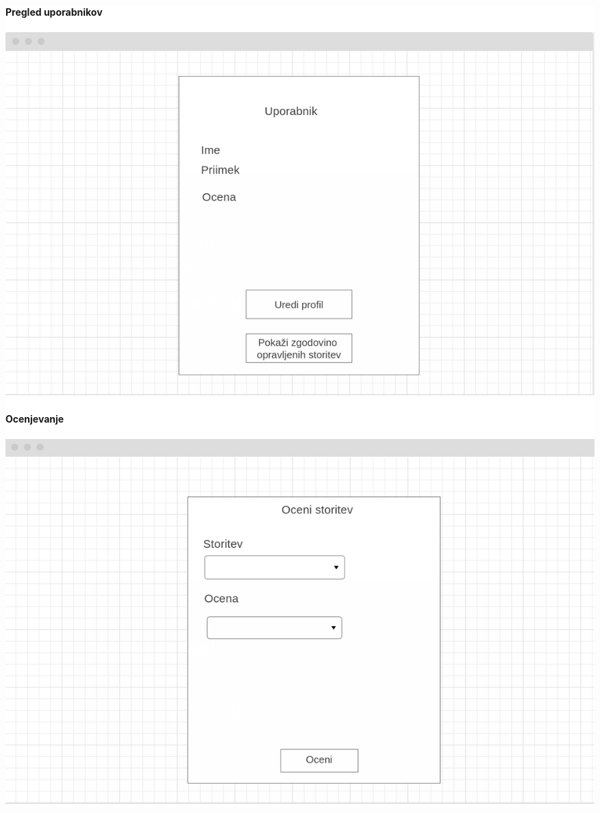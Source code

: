 #### Pregled uporabnikov

![alt text](../img/uporabnik_javno.png)

#### Ocenjevanje

![alt text](../img/oceni.png)

